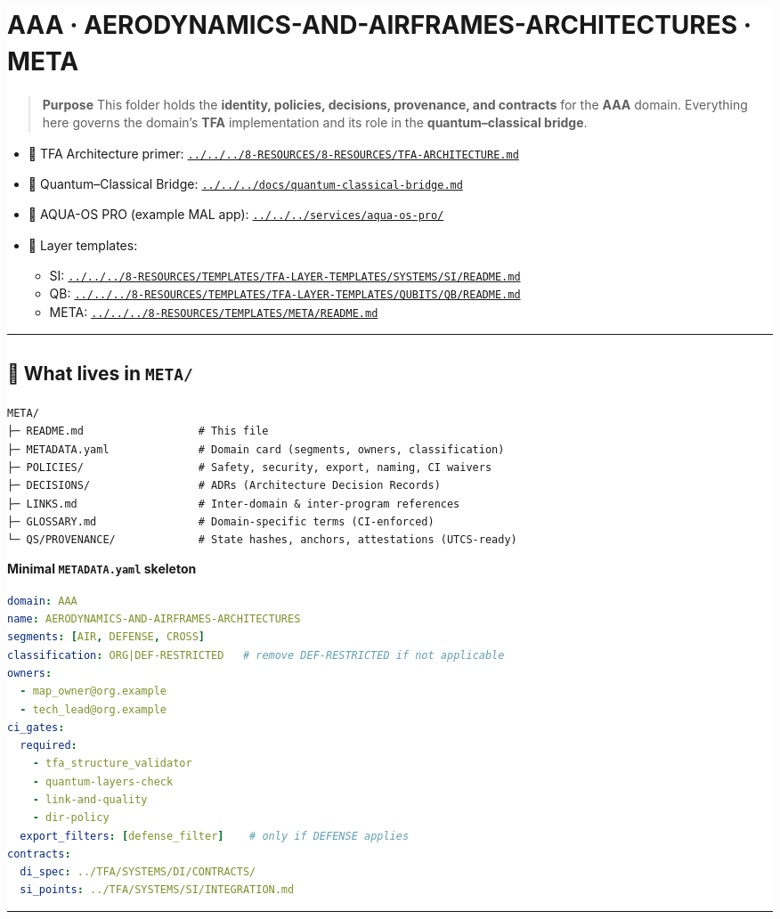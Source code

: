 # AAA · AERODYNAMICS-AND-AIRFRAMES-ARCHITECTURES · META

> **Purpose**
> This folder holds the **identity, policies, decisions, provenance, and contracts** for the **AAA** domain.
> Everything here governs the domain’s **TFA** implementation and its role in the **quantum–classical bridge**.

* 🔗 TFA Architecture primer: [`../../../8-RESOURCES/8-RESOURCES/TFA-ARCHITECTURE.md`](../../../8-RESOURCES/8-RESOURCES/TFA-ARCHITECTURE.md)
* 🔗 Quantum–Classical Bridge: [`../../../docs/quantum-classical-bridge.md`](../../../docs/quantum-classical-bridge.md)
* 🔗 AQUA-OS PRO (example MAL app): [`../../../services/aqua-os-pro/`](../../../services/aqua-os-pro/)
* 🔗 Layer templates:

  * SI: [`../../../8-RESOURCES/TEMPLATES/TFA-LAYER-TEMPLATES/SYSTEMS/SI/README.md`](../../../8-RESOURCES/TEMPLATES/TFA-LAYER-TEMPLATES/SYSTEMS/SI/README.md)
  * QB: [`../../../8-RESOURCES/TEMPLATES/TFA-LAYER-TEMPLATES/QUBITS/QB/README.md`](../../../8-RESOURCES/TEMPLATES/TFA-LAYER-TEMPLATES/QUBITS/QB/README.md)
  * META: [`../../../8-RESOURCES/TEMPLATES/META/README.md`](../../../8-RESOURCES/TEMPLATES/META/README.md)

---

## 📇 What lives in `META/`

```
META/
├─ README.md                  # This file
├─ METADATA.yaml              # Domain card (segments, owners, classification)
├─ POLICIES/                  # Safety, security, export, naming, CI waivers
├─ DECISIONS/                 # ADRs (Architecture Decision Records)
├─ LINKS.md                   # Inter-domain & inter-program references
├─ GLOSSARY.md                # Domain-specific terms (CI-enforced)
└─ QS/PROVENANCE/             # State hashes, anchors, attestations (UTCS-ready)
```

**Minimal `METADATA.yaml` skeleton**

```yaml
domain: AAA
name: AERODYNAMICS-AND-AIRFRAMES-ARCHITECTURES
segments: [AIR, DEFENSE, CROSS]
classification: ORG|DEF-RESTRICTED   # remove DEF-RESTRICTED if not applicable
owners:
  - map_owner@org.example
  - tech_lead@org.example
ci_gates:
  required:
    - tfa_structure_validator
    - quantum-layers-check
    - link-and-quality
    - dir-policy
  export_filters: [defense_filter]    # only if DEFENSE applies
contracts:
  di_spec: ../TFA/SYSTEMS/DI/CONTRACTS/
  si_points: ../TFA/SYSTEMS/SI/INTEGRATION.md
```

---